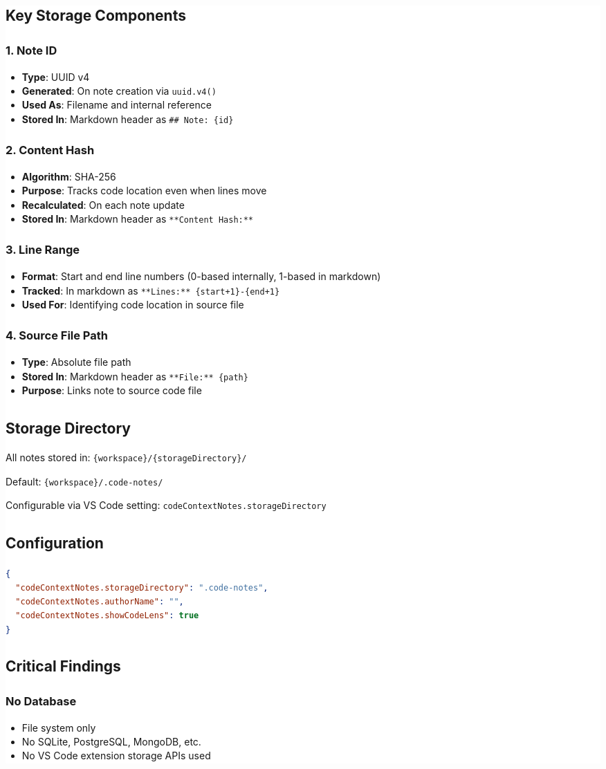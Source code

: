 ## Key Storage Components

### 1. Note ID
- **Type**: UUID v4
- **Generated**: On note creation via `uuid.v4()`
- **Used As**: Filename and internal reference
- **Stored In**: Markdown header as `## Note: {id}`

### 2. Content Hash
- **Algorithm**: SHA-256
- **Purpose**: Tracks code location even when lines move
- **Recalculated**: On each note update
- **Stored In**: Markdown header as `**Content Hash:**`

### 3. Line Range
- **Format**: Start and end line numbers (0-based internally, 1-based in markdown)
- **Tracked**: In markdown as `**Lines:** {start+1}-{end+1}`
- **Used For**: Identifying code location in source file

### 4. Source File Path
- **Type**: Absolute file path
- **Stored In**: Markdown header as `**File:** {path}`
- **Purpose**: Links note to source code file

## Storage Directory

All notes stored in: `{workspace}/{storageDirectory}/`

Default: `{workspace}/.code-notes/`

Configurable via VS Code setting: `codeContextNotes.storageDirectory`

## Configuration

```json
{
  "codeContextNotes.storageDirectory": ".code-notes",
  "codeContextNotes.authorName": "",
  "codeContextNotes.showCodeLens": true
}
```

## Critical Findings

### No Database
- File system only
- No SQLite, PostgreSQL, MongoDB, etc.
- No VS Code extension storage APIs used
